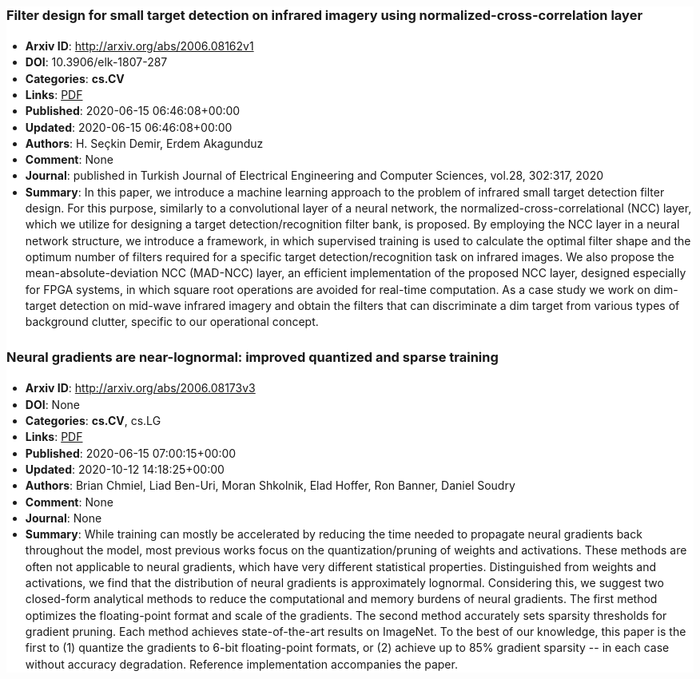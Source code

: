 

### Filter design for small target detection on infrared imagery using normalized-cross-correlation layer
- **Arxiv ID**: http://arxiv.org/abs/2006.08162v1
- **DOI**: 10.3906/elk-1807-287
- **Categories**: **cs.CV**
- **Links**: [PDF](http://arxiv.org/pdf/2006.08162v1)
- **Published**: 2020-06-15 06:46:08+00:00
- **Updated**: 2020-06-15 06:46:08+00:00
- **Authors**: H. Seçkin Demir, Erdem Akagunduz
- **Comment**: None
- **Journal**: published in Turkish Journal of Electrical Engineering and
  Computer Sciences, vol.28, 302:317, 2020
- **Summary**: In this paper, we introduce a machine learning approach to the problem of infrared small target detection filter design. For this purpose, similarly to a convolutional layer of a neural network, the normalized-cross-correlational (NCC) layer, which we utilize for designing a target detection/recognition filter bank, is proposed. By employing the NCC layer in a neural network structure, we introduce a framework, in which supervised training is used to calculate the optimal filter shape and the optimum number of filters required for a specific target detection/recognition task on infrared images. We also propose the mean-absolute-deviation NCC (MAD-NCC) layer, an efficient implementation of the proposed NCC layer, designed especially for FPGA systems, in which square root operations are avoided for real-time computation. As a case study we work on dim-target detection on mid-wave infrared imagery and obtain the filters that can discriminate a dim target from various types of background clutter, specific to our operational concept.



### Neural gradients are near-lognormal: improved quantized and sparse training
- **Arxiv ID**: http://arxiv.org/abs/2006.08173v3
- **DOI**: None
- **Categories**: **cs.CV**, cs.LG
- **Links**: [PDF](http://arxiv.org/pdf/2006.08173v3)
- **Published**: 2020-06-15 07:00:15+00:00
- **Updated**: 2020-10-12 14:18:25+00:00
- **Authors**: Brian Chmiel, Liad Ben-Uri, Moran Shkolnik, Elad Hoffer, Ron Banner, Daniel Soudry
- **Comment**: None
- **Journal**: None
- **Summary**: While training can mostly be accelerated by reducing the time needed to propagate neural gradients back throughout the model, most previous works focus on the quantization/pruning of weights and activations. These methods are often not applicable to neural gradients, which have very different statistical properties. Distinguished from weights and activations, we find that the distribution of neural gradients is approximately lognormal. Considering this, we suggest two closed-form analytical methods to reduce the computational and memory burdens of neural gradients. The first method optimizes the floating-point format and scale of the gradients. The second method accurately sets sparsity thresholds for gradient pruning. Each method achieves state-of-the-art results on ImageNet. To the best of our knowledge, this paper is the first to (1) quantize the gradients to 6-bit floating-point formats, or (2) achieve up to 85% gradient sparsity -- in each case without accuracy degradation. Reference implementation accompanies the paper.


